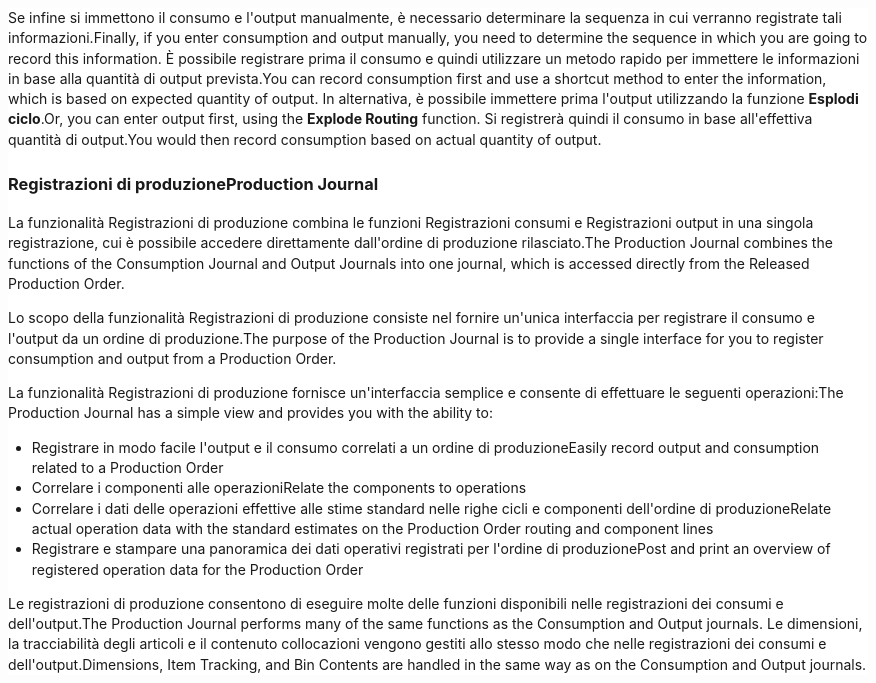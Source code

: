 <span data-ttu-id="75c30-273">Se infine si immettono il consumo e l'output manualmente, è necessario determinare la sequenza in cui verranno registrate tali informazioni.</span><span class="sxs-lookup"><span data-stu-id="75c30-273">Finally, if you enter consumption and output manually, you need to determine the sequence in which you are going to record this information.</span></span> <span data-ttu-id="75c30-274">È possibile registrare prima il consumo e quindi utilizzare un metodo rapido per immettere le informazioni in base alla quantità di output prevista.</span><span class="sxs-lookup"><span data-stu-id="75c30-274">You can record consumption first and use a shortcut method to enter the information, which is based on expected quantity of output.</span></span> <span data-ttu-id="75c30-275">In alternativa, è possibile immettere prima l'output utilizzando la funzione **Esplodi ciclo**.</span><span class="sxs-lookup"><span data-stu-id="75c30-275">Or, you can enter output first, using the **Explode Routing** function.</span></span> <span data-ttu-id="75c30-276">Si registrerà quindi il consumo in base all'effettiva quantità di output.</span><span class="sxs-lookup"><span data-stu-id="75c30-276">You would then record consumption based on actual quantity of output.</span></span>  

### <a name="production-journal"></a><span data-ttu-id="75c30-277">Registrazioni di produzione</span><span class="sxs-lookup"><span data-stu-id="75c30-277">Production Journal</span></span>  
<span data-ttu-id="75c30-278">La funzionalità Registrazioni di produzione combina le funzioni Registrazioni consumi e Registrazioni output in una singola registrazione, cui è possibile accedere direttamente dall'ordine di produzione rilasciato.</span><span class="sxs-lookup"><span data-stu-id="75c30-278">The Production Journal combines the functions of the Consumption Journal and Output Journals into one journal, which is accessed directly from the Released Production Order.</span></span>  

<span data-ttu-id="75c30-279">Lo scopo della funzionalità Registrazioni di produzione consiste nel fornire un'unica interfaccia per registrare il consumo e l'output da un ordine di produzione.</span><span class="sxs-lookup"><span data-stu-id="75c30-279">The purpose of the Production Journal is to provide a single interface for you to register consumption and output from a Production Order.</span></span>  

<span data-ttu-id="75c30-280">La funzionalità Registrazioni di produzione fornisce un'interfaccia semplice e consente di effettuare le seguenti operazioni:</span><span class="sxs-lookup"><span data-stu-id="75c30-280">The Production Journal has a simple view and provides you with the ability to:</span></span>  

- <span data-ttu-id="75c30-281">Registrare in modo facile l'output e il consumo correlati a un ordine di produzione</span><span class="sxs-lookup"><span data-stu-id="75c30-281">Easily record output and consumption related to a Production Order</span></span>  
- <span data-ttu-id="75c30-282">Correlare i componenti alle operazioni</span><span class="sxs-lookup"><span data-stu-id="75c30-282">Relate the components to operations</span></span>  
- <span data-ttu-id="75c30-283">Correlare i dati delle operazioni effettive alle stime standard nelle righe cicli e componenti dell'ordine di produzione</span><span class="sxs-lookup"><span data-stu-id="75c30-283">Relate actual operation data with the standard estimates on the Production Order routing and component lines</span></span>  
- <span data-ttu-id="75c30-284">Registrare e stampare una panoramica dei dati operativi registrati per l'ordine di produzione</span><span class="sxs-lookup"><span data-stu-id="75c30-284">Post and print an overview of registered operation data for the Production Order</span></span>  

<span data-ttu-id="75c30-285">Le registrazioni di produzione consentono di eseguire molte delle funzioni disponibili nelle registrazioni dei consumi e dell'output.</span><span class="sxs-lookup"><span data-stu-id="75c30-285">The Production Journal performs many of the same functions as the Consumption and Output journals.</span></span> <span data-ttu-id="75c30-286">Le dimensioni, la tracciabilità degli articoli e il contenuto collocazioni vengono gestiti allo stesso modo che nelle registrazioni dei consumi e dell'output.</span><span class="sxs-lookup"><span data-stu-id="75c30-286">Dimensions, Item Tracking, and Bin Contents are handled in the same way as on the Consumption and Output journals.</span></span>  
